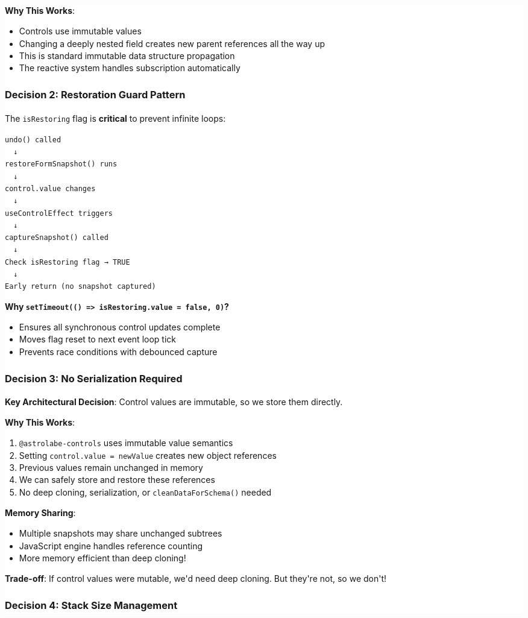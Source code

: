 **Why This Works**:

- Controls use immutable values
- Changing a deeply nested field creates new parent references all the way up
- This is standard immutable data structure propagation
- The reactive system handles subscription automatically

### Decision 2: Restoration Guard Pattern

The `isRestoring` flag is **critical** to prevent infinite loops:

```
undo() called
  ↓
restoreFormSnapshot() runs
  ↓
control.value changes
  ↓
useControlEffect triggers
  ↓
captureSnapshot() called
  ↓
Check isRestoring flag → TRUE
  ↓
Early return (no snapshot captured)
```

**Why `setTimeout(() => isRestoring.value = false, 0)`?**

- Ensures all synchronous control updates complete
- Moves flag reset to next event loop tick
- Prevents race conditions with debounced capture

### Decision 3: No Serialization Required

**Key Architectural Decision**: Control values are immutable, so we store them directly.

**Why This Works**:

1. `@astrolabe-controls` uses immutable value semantics
2. Setting `control.value = newValue` creates new object references
3. Previous values remain unchanged in memory
4. We can safely store and restore these references
5. No deep cloning, serialization, or `cleanDataForSchema()` needed

**Memory Sharing**:

- Multiple snapshots may share unchanged subtrees
- JavaScript engine handles reference counting
- More memory efficient than deep cloning!

**Trade-off**: If control values were mutable, we'd need deep cloning. But they're not, so we don't!

### Decision 4: Stack Size Management
